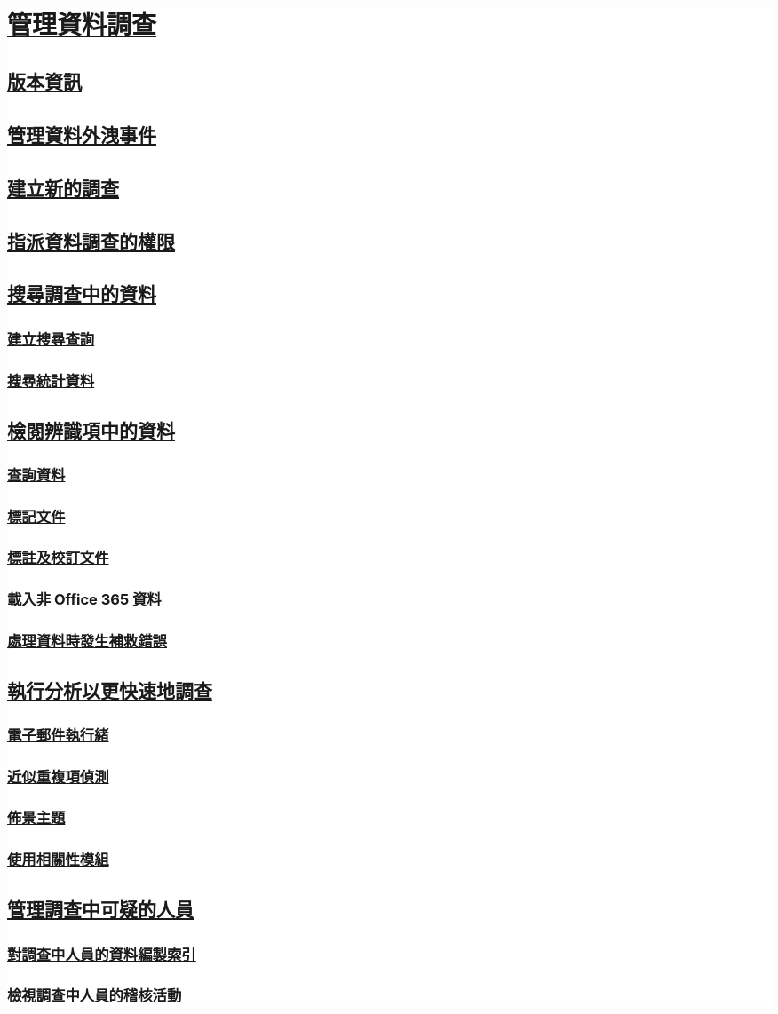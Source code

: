 # [管理資料調查](datainvestigations/overview-data-investigations.md)
## [版本資訊](datainvestigations/data-investigations-release-notes.md)
## [管理資料外洩事件](datainvestigations/manage-data-spillage-incidents.md)
## [建立新的調查](datainvestigations/create-new-investigation.md)
## [指派資料調查的權限](datainvestigations/permissions.md)
 
## [搜尋調查中的資料](datainvestigations/search-for-data.md)
### [建立搜尋查詢](datainvestigations/build-search-queries.md)
### [搜尋統計資料](datainvestigations/search-statistics.md)

## [檢閱辨識項中的資料](datainvestigations/review-data-in-evidence.md)
### [查詢資料](datainvestigations/evidence-query.md)
### [標記文件](datainvestigations/tag-documents.md)
### [標註及校訂文件](datainvestigations/annotate-and-redact-documents.md)
### [載入非 Office 365 資料](datainvestigations/load-non-office365-data.md)
### [處理資料時發生補救錯誤](datainvestigations/error-remediation.md)

## [執行分析以更快速地調查](datainvestigations/run-analytics-to-investigate-faster.md)
### [電子郵件執行緒](datainvestigations/email-threading.md)
### [近似重複項偵測](datainvestigations/near-duplicates.md)
### [佈景主題](datainvestigations/themes.md)
### [使用相關性模組](datainvestigations/use-relevance-module.md)

## [管理調查中可疑的人員](datainvestigations/manage-people-of-interest.md)
### [對調查中人員的資料編製索引](datainvestigations/index-data-people-of-interest.md)
### [檢視調查中人員的稽核活動](datainvestigations/view-people-of-interest-activity.md)
